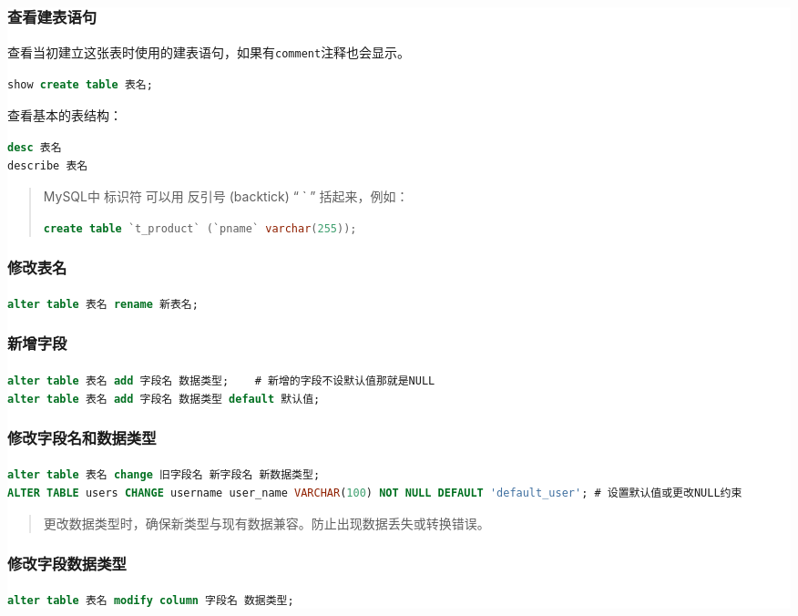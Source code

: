 

### 查看建表语句

查看当初建立这张表时使用的建表语句，如果有`comment`注释也会显示。

```sql
show create table 表名;
```
查看基本的表结构：

```sql
desc 表名
describe 表名
```

> MySQL中 标识符 可以用 反引号 (backtick) “ ` ” 括起来，例如：
>
> ```sql
> create table `t_product` (`pname` varchar(255));
> ```



### 修改表名

```sql
alter table 表名 rename 新表名;
```
### 新增字段

```sql
alter table 表名 add 字段名 数据类型;    # 新增的字段不设默认值那就是NULL
alter table 表名 add 字段名 数据类型 default 默认值;
```
### 修改字段名和数据类型

```sql
alter table 表名 change 旧字段名 新字段名 新数据类型;
ALTER TABLE users CHANGE username user_name VARCHAR(100) NOT NULL DEFAULT 'default_user'; # 设置默认值或更改NULL约束
```
> 更改数据类型时，确保新类型与现有数据兼容。防止出现数据丢失或转换错误。

### 修改字段数据类型

```sql
alter table 表名 modify column 字段名 数据类型;
```

